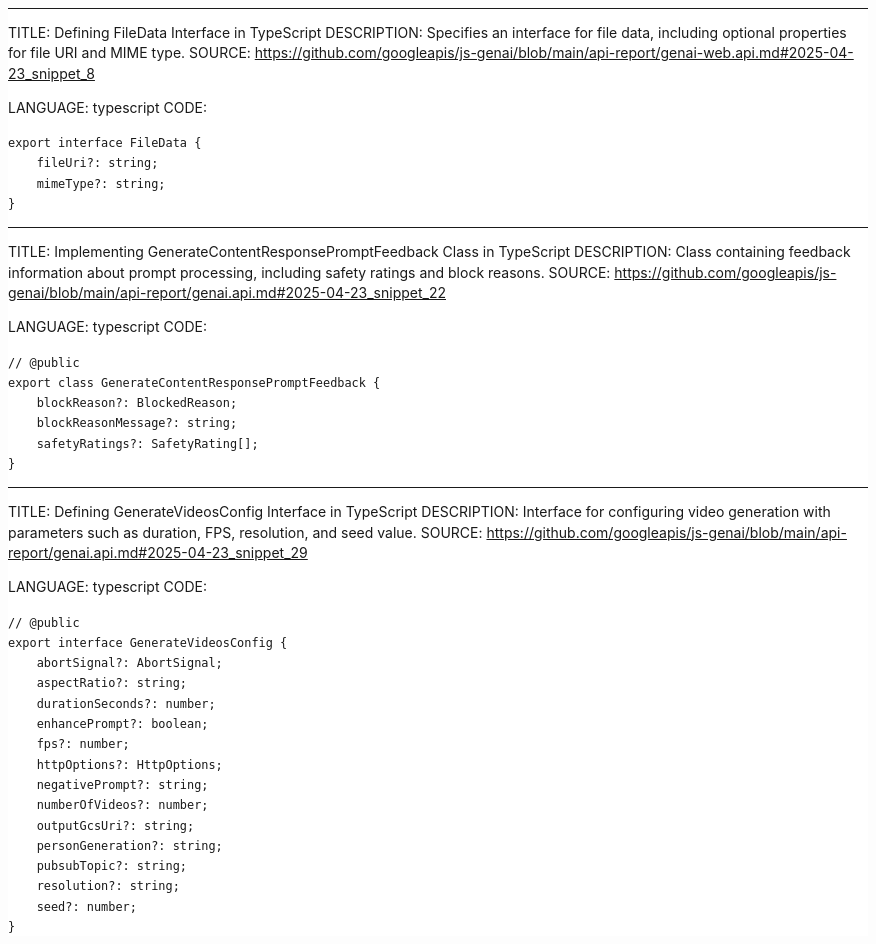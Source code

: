 ----------------------------------------

TITLE: Defining FileData Interface in TypeScript
DESCRIPTION: Specifies an interface for file data, including optional properties for file URI and MIME type.
SOURCE: https://github.com/googleapis/js-genai/blob/main/api-report/genai-web.api.md#2025-04-23_snippet_8

LANGUAGE: typescript
CODE:
```
export interface FileData {
    fileUri?: string;
    mimeType?: string;
}
```

----------------------------------------

TITLE: Implementing GenerateContentResponsePromptFeedback Class in TypeScript
DESCRIPTION: Class containing feedback information about prompt processing, including safety ratings and block reasons.
SOURCE: https://github.com/googleapis/js-genai/blob/main/api-report/genai.api.md#2025-04-23_snippet_22

LANGUAGE: typescript
CODE:
```
// @public
export class GenerateContentResponsePromptFeedback {
    blockReason?: BlockedReason;
    blockReasonMessage?: string;
    safetyRatings?: SafetyRating[];
}
```

----------------------------------------

TITLE: Defining GenerateVideosConfig Interface in TypeScript
DESCRIPTION: Interface for configuring video generation with parameters such as duration, FPS, resolution, and seed value.
SOURCE: https://github.com/googleapis/js-genai/blob/main/api-report/genai.api.md#2025-04-23_snippet_29

LANGUAGE: typescript
CODE:
```
// @public
export interface GenerateVideosConfig {
    abortSignal?: AbortSignal;
    aspectRatio?: string;
    durationSeconds?: number;
    enhancePrompt?: boolean;
    fps?: number;
    httpOptions?: HttpOptions;
    negativePrompt?: string;
    numberOfVideos?: number;
    outputGcsUri?: string;
    personGeneration?: string;
    pubsubTopic?: string;
    resolution?: string;
    seed?: number;
}
```
